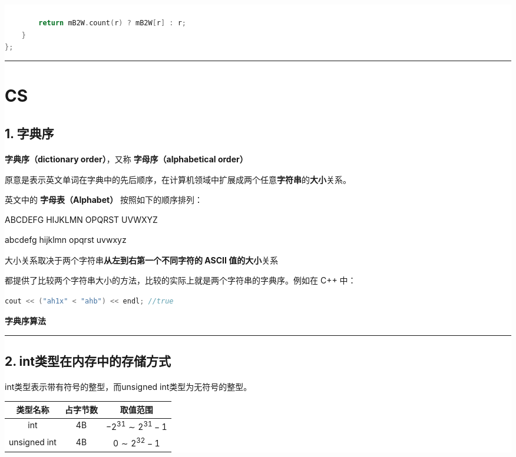 ```c++

        return mB2W.count(r) ? mB2W[r] : r;
    }
};
```









---

# CS

## 1. 字典序

**字典序（dictionary order）**，又称 **字母序（alphabetical order）**

原意是表示英文单词在字典中的先后顺序，在计算机领域中扩展成两个任意**字符串**的**大小**关系。



英文中的 **字母表（Alphabet）** 按照如下的顺序排列：

ABCDEFG HIJKLMN OPQRST UVWXYZ

abcdefg hijklmn opqrst uvwxyz



大小关系取决于两个字符串**从左到右第一个不同字符的 ASCII 值的大小**关系



都提供了比较两个字符串大小的方法，比较的实际上就是两个字符串的字典序。例如在 C++  中：

```c++
cout << ("ah1x" < "ahb") << endl; //true
```



**字典序算法**





---

## 2. int类型在内存中的存储方式

int类型表示带有符号的整型，而unsigned int类型为无符号的整型。

|   类型名称   | 占字节数 |       取值范围        |
| :----------: | :------: | :-------------------: |
|     int      |    4B    | $-2^{31}\sim2^{31}-1$ |
| unsigned int |    4B    |   $0 \sim 2^{32}-1$   |
